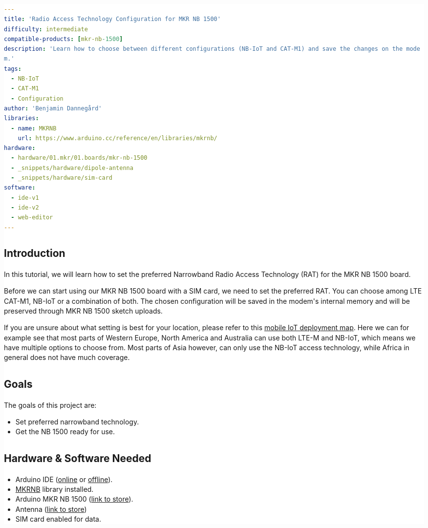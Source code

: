 ```yaml
---
title: 'Radio Access Technology Configuration for MKR NB 1500'
difficulty: intermediate
compatible-products: [mkr-nb-1500]
description: 'Learn how to choose between different configurations (NB-IoT and CAT-M1) and save the changes on the modem.'
tags:
  - NB-IoT
  - CAT-M1
  - Configuration
author: 'Benjamin Dannegård'
libraries:
  - name: MKRNB
    url: https://www.arduino.cc/reference/en/libraries/mkrnb/
hardware:
  - hardware/01.mkr/01.boards/mkr-nb-1500
  - _snippets/hardware/dipole-antenna
  - _snippets/hardware/sim-card
software:
  - ide-v1
  - ide-v2
  - web-editor
---
```


## Introduction

In this tutorial, we will learn how to set the preferred Narrowband Radio Access Technology (RAT) for the MKR NB 1500 board.

Before we can start using our MKR NB 1500 board with a SIM card, we need to set the preferred RAT. You can choose among LTE CAT-M1, NB-IoT or a combination of both. The chosen configuration will be saved in the modem's internal memory and will be preserved through MKR NB 1500 sketch uploads.

If you are unsure about what setting is best for your location, please refer to this [mobile IoT deployment map](https://www.gsma.com/iot/deployment-map/). Here we can for example see that most parts of Western Europe, North America and Australia can use both LTE-M and NB-IoT, which means we have multiple options to choose from. Most parts of Asia however, can only use the NB-IoT access technology, while Africa in general does not have much coverage.

## Goals

The goals of this project are:

- Set preferred narrowband technology.
- Get the NB 1500 ready for use.

## Hardware & Software Needed

- Arduino IDE ([online](https://create.arduino.cc/) or [offline](https://www.arduino.cc/en/main/software)).
- [MKRNB](https://www.arduino.cc/en/Reference/MKRNB) library installed.
- Arduino MKR NB 1500 ([link to store](https://store.arduino.cc/mkr-nb-1500)).
- Antenna ([link to store](https://store.arduino.cc/antenna))
- SIM card enabled for data.
